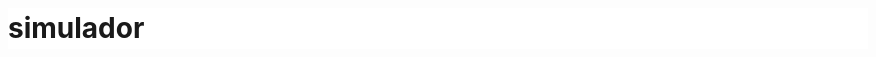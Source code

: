 # simulador

<div id="root"></div>

<!DOCTYPE HTML PUBLIC "-//W3C//DTD HTML 4.0 Transitional//EN">

<HTML><HEAD><TITLE>Cálculo de Créditos</TITLE>
<META http-equiv=Content-Type content="text/html; charset=windows-1252">
<SCRIPT language=JavaScript>
 
var FRANCES=false; var ALEMAN=false; var TIN=0; var TA=0; var TAN=0; var AA=0;
var CUOTA=""; var I=0; var AN=0; var IN=0; var A1=0; var CP2=0; var POT=0; var CP1=0;
 
function calcula(form)
{
// DATOS DEL FORMULARIO
var FRANCES=false; var ALEMAN=false; var TIN=0; var TA=0; var TAN=0; var AA=0;
var CUOTA=""; var I=0; var AN=0; var IN=0; var A1=0; var CP2=0; var POT=0; var CP1=0;
var C=document.form1.CAPITAL.value;
var J=(document.form1.TAE.value)/100;
var N=document.form1.PERIODO.value;
var D=document.form1.DIFERIDO.value;
var Q=document.form1.RAZON.value/100;
N=Math.round(N);
var M=document.form1.CUOTA.options[document.form1.CUOTA.selectedIndex].value;
var DETALLE=document.form1.VISTA[0].checked;
var FRANCES=document.form1.METODO[0].checked;
var ALEMAN=document.form1.METODO[1].checked;
var INCARENCIA=document.form1.INCARENCIA.checked;
var DD=document.form1.DECIMAL.options[document.form1.DECIMAL.selectedIndex].value;
if(M==1){CUOTA="ANUALES"} if(M==2){CUOTA="SEMESTRALES"} if(M==4){CUOTA="TRIMESTRALES"} if(M==12){CUOTA="MENSUALES"}
 
 
if(FRANCES){
  I=Math.pow(1+J,1/M)-1; AN=0; IN=0; A1=0; CP2=C; POT=parseInt(D)-N; TIN=0; TA=0; TAN=0;
  document.write('<br>');
document.write('<center><table border="0" bgcolor="#ffcc33" width="100%"><tr><td bgcolor="#ffffff"><center><a href="javascript:history.go(-1)\"><font face="Verdana" size="2" color="007bce"><b>Volver</a>&nbsp;&nbsp;&nbsp;&nbsp;&nbsp;<a href="javascript:close()"><font face="Verdana" size="2" color="007bce"><b>Cerrar esta ventana</a><br></td></tr><tr><td><center><font size="+0" face="Arial" color="#000000"><b>CÁLCULO DE PRÉSTAMOS-wf<br><font size="2" color="#000000">Préstamo de duración '+Math.round(N*10/M)/10+' años</td></tr></table></center>');
  document.write('<P>');
  document.write('<div align="center"><center><table border="1" bgcolor="339933" width="50%"><tr><td align="right"><font face="Verdana" size="2" color="ffffff"><b>PRINCIPAL:</td><td align="center"><font face="Verdana" size="2" color="ffffff"><b>'+C+'</td></tr><tr><td align="right"><font face="Verdana" size="2" color="ffffff"><b>T.A.E en %</td><td align="center"><font face="Verdana" size="2" color="ffffff"><b>'+J*100+'</td></tr><tr><td align="right"><font face="Verdana" size="2" color="ffffff"><b>Cuotas</td><td align="center"><font face="Verdana" size="2" color="ffffff"><b>'+CUOTA+'</td></tr><tr><td align="right"><font face="Verdana" size="2" color="ffffff"><b>Períodos: </td><td align="center"><font face="Verdana" size="2" color="ffffff"><b>'+N+'</td></tr><tr><td align="right"><font face="Verdana" size="2" color="ffffff"><b>Periodos de Gracia:</td><td align="center"><font face="Verdana" size="2" color="ffffff"><b>'+D+'</td></tr></table></center></div>');
  document.write('<P>');
 